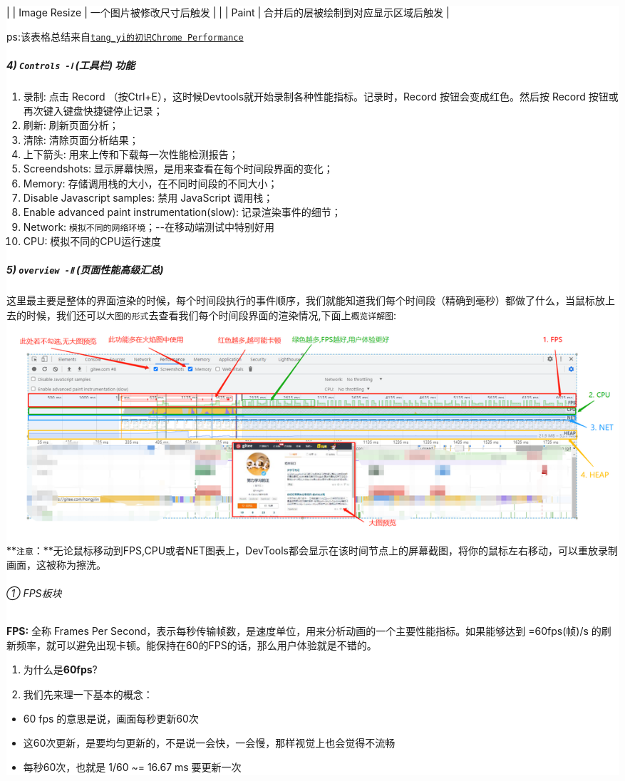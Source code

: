 |                   | Image Resize             | 一个图片被修改尺寸后触发                                     |
|                   | Paint                    | 合并后的层被绘制到对应显示区域后触发                         |

ps:该表格总结来自[`tang_yi的初识Chrome Performance`](https://blog.csdn.net/tang_yi_)

##### 		4) `Controls -Ⅰ` (工具栏) 功能

1. 录制: 点击 Record （按Ctrl+E），这时候Devtools就开始录制各种性能指标。记录时，Record 按钮会变成红色。然后按 Record 按钮或再次键入键盘快捷键停止记录；
2. 刷新: 刷新页面分析；
3. 清除: 清除页面分析结果；
4. 上下箭头: 用来上传和下载每一次性能检测报告；
5. Screendshots:  显示屏幕快照，是用来查看在每个时间段界面的变化；
6. Memory: 存储调用栈的大小，在不同时间段的不同大小；
7. Disable Javascript samples:  禁用 JavaScript 调用栈；
8. Enable advanced paint instrumentation(slow):  记录渲染事件的细节；
9. Network: `模拟不同的网络环境`；--在移动端测试中特别好用
10. CPU: 模拟不同的CPU运行速度

##### 	5) `overview -Ⅱ` (页面性能高级汇总)

这里最主要是整体的界面渲染的时候，每个时间段执行的事件顺序，我们就能知道我们每个时间段（精确到毫秒）都做了什么，当鼠标放上去的时候，我们还可以`大图的形式`去查看我们每个时间段界面的渲染情况,下面上`概览详解图`:

![image-20210615115259924](Chrome_DevTools调试工具使用详解笔记/ChromeDevTools使用详解笔记中的图片/image-20210615115259924.png)

**`注意`：**无论鼠标移动到FPS,CPU或者NET图表上，DevTools都会显示在该时间节点上的屏幕截图，将你的鼠标左右移动，可以重放录制画面，这被称为擦洗。

###### 	① *FPS板块*

**FPS:** 全称 Frames Per Second，表示每秒传输帧数，是速度单位，用来分析动画的一个主要性能指标。如果能够达到 =60fps(帧)/s 的刷新频率，就可以避免出现卡顿。能保持在60的FPS的话，那么用户体验就是不错的。

1. 为什么是**60fps**?

 1. 我们先来理一下基本的概念：
  - 60 fps 的意思是说，画面每秒更新60次

  - 这60次更新，是要均匀更新的，不是说一会快，一会慢，那样视觉上也会觉得不流畅

  - 每秒60次，也就是 1/60 ~= 16.67 ms 要更新一次
